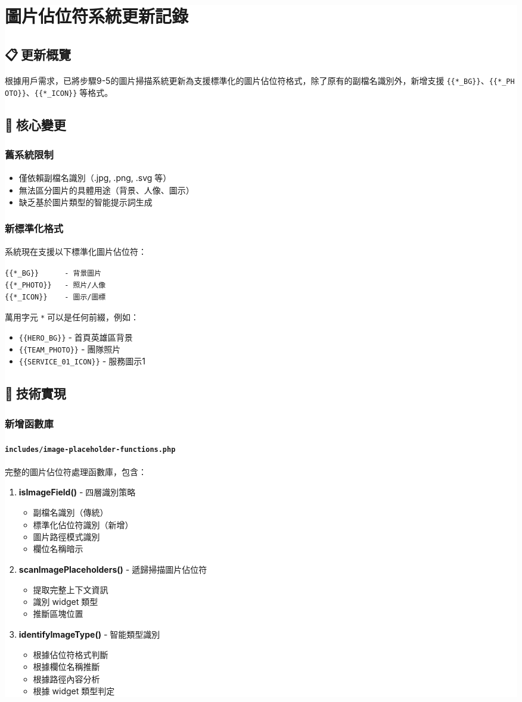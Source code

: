 # 圖片佔位符系統更新記錄

## 📋 更新概覽

根據用戶需求，已將步驟9-5的圖片掃描系統更新為支援標準化的圖片佔位符格式，除了原有的副檔名識別外，新增支援 `{{*_BG}}`、`{{*_PHOTO}}`、`{{*_ICON}}` 等格式。

## 🔄 核心變更

### 舊系統限制
- 僅依賴副檔名識別（.jpg, .png, .svg 等）
- 無法區分圖片的具體用途（背景、人像、圖示）
- 缺乏基於圖片類型的智能提示詞生成

### 新標準化格式
系統現在支援以下標準化圖片佔位符：

```
{{*_BG}}      - 背景圖片
{{*_PHOTO}}   - 照片/人像
{{*_ICON}}    - 圖示/圖標
```

萬用字元 `*` 可以是任何前綴，例如：
- `{{HERO_BG}}` - 首頁英雄區背景
- `{{TEAM_PHOTO}}` - 團隊照片
- `{{SERVICE_01_ICON}}` - 服務圖示1

## 🔧 技術實現

### 新增函數庫

#### `includes/image-placeholder-functions.php`
完整的圖片佔位符處理函數庫，包含：

1. **isImageField()** - 四層識別策略
   - 副檔名識別（傳統）
   - 標準化佔位符識別（新增）
   - 圖片路徑模式識別
   - 欄位名稱暗示

2. **scanImagePlaceholders()** - 遞歸掃描圖片佔位符
   - 提取完整上下文資訊
   - 識別 widget 類型
   - 推斷區塊位置

3. **identifyImageType()** - 智能類型識別
   - 根據佔位符格式判斷
   - 根據欄位名稱推斷
   - 根據路徑內容分析
   - 根據 widget 類型判定
